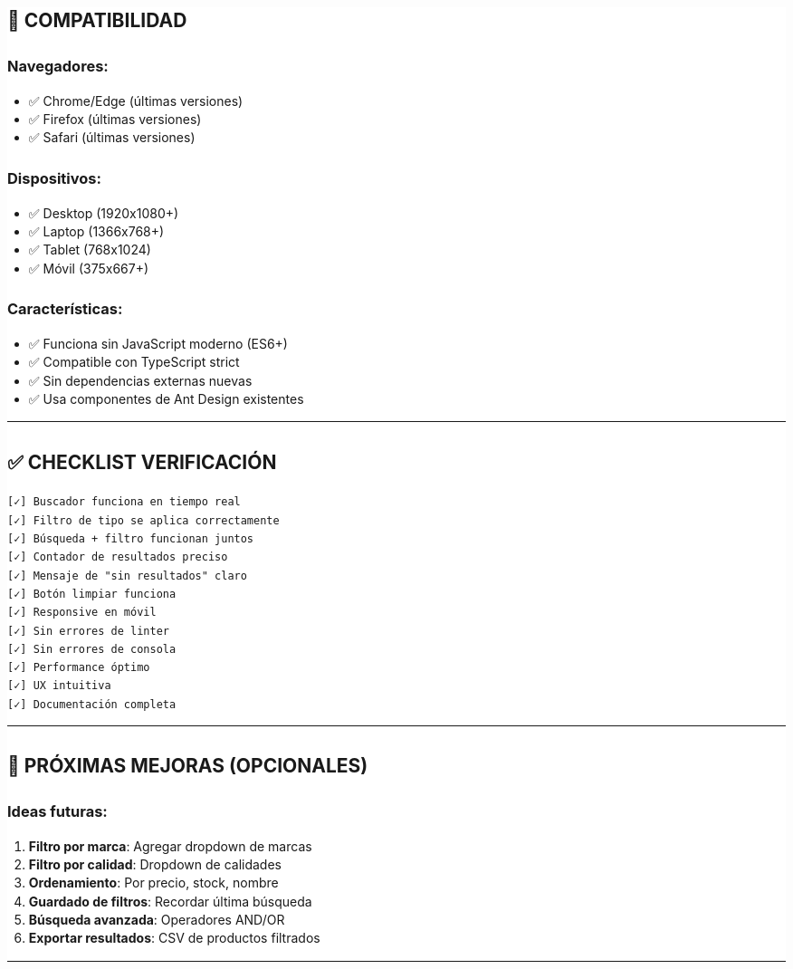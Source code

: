 
## 🔄 COMPATIBILIDAD

### Navegadores:
- ✅ Chrome/Edge (últimas versiones)
- ✅ Firefox (últimas versiones)
- ✅ Safari (últimas versiones)

### Dispositivos:
- ✅ Desktop (1920x1080+)
- ✅ Laptop (1366x768+)
- ✅ Tablet (768x1024)
- ✅ Móvil (375x667+)

### Características:
- ✅ Funciona sin JavaScript moderno (ES6+)
- ✅ Compatible con TypeScript strict
- ✅ Sin dependencias externas nuevas
- ✅ Usa componentes de Ant Design existentes

---

## ✅ CHECKLIST VERIFICACIÓN

```
[✓] Buscador funciona en tiempo real
[✓] Filtro de tipo se aplica correctamente
[✓] Búsqueda + filtro funcionan juntos
[✓] Contador de resultados preciso
[✓] Mensaje de "sin resultados" claro
[✓] Botón limpiar funciona
[✓] Responsive en móvil
[✓] Sin errores de linter
[✓] Sin errores de consola
[✓] Performance óptimo
[✓] UX intuitiva
[✓] Documentación completa
```

---

## 🚀 PRÓXIMAS MEJORAS (OPCIONALES)

### Ideas futuras:
1. **Filtro por marca**: Agregar dropdown de marcas
2. **Filtro por calidad**: Dropdown de calidades
3. **Ordenamiento**: Por precio, stock, nombre
4. **Guardado de filtros**: Recordar última búsqueda
5. **Búsqueda avanzada**: Operadores AND/OR
6. **Exportar resultados**: CSV de productos filtrados

---